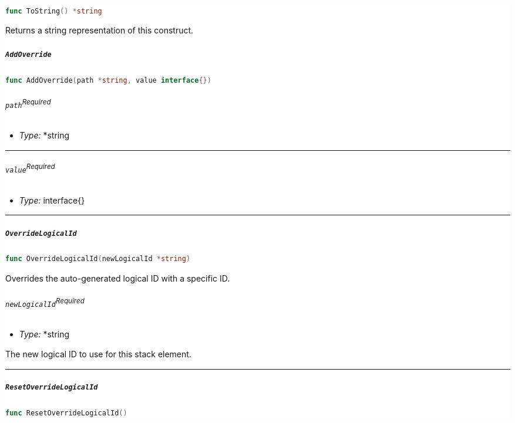 ```go
func ToString() *string
```

Returns a string representation of this construct.

##### `AddOverride` <a name="AddOverride" id="@cdktf/provider-github.dataGithubDependabotPublicKey.DataGithubDependabotPublicKey.addOverride"></a>

```go
func AddOverride(path *string, value interface{})
```

###### `path`<sup>Required</sup> <a name="path" id="@cdktf/provider-github.dataGithubDependabotPublicKey.DataGithubDependabotPublicKey.addOverride.parameter.path"></a>

- *Type:* *string

---

###### `value`<sup>Required</sup> <a name="value" id="@cdktf/provider-github.dataGithubDependabotPublicKey.DataGithubDependabotPublicKey.addOverride.parameter.value"></a>

- *Type:* interface{}

---

##### `OverrideLogicalId` <a name="OverrideLogicalId" id="@cdktf/provider-github.dataGithubDependabotPublicKey.DataGithubDependabotPublicKey.overrideLogicalId"></a>

```go
func OverrideLogicalId(newLogicalId *string)
```

Overrides the auto-generated logical ID with a specific ID.

###### `newLogicalId`<sup>Required</sup> <a name="newLogicalId" id="@cdktf/provider-github.dataGithubDependabotPublicKey.DataGithubDependabotPublicKey.overrideLogicalId.parameter.newLogicalId"></a>

- *Type:* *string

The new logical ID to use for this stack element.

---

##### `ResetOverrideLogicalId` <a name="ResetOverrideLogicalId" id="@cdktf/provider-github.dataGithubDependabotPublicKey.DataGithubDependabotPublicKey.resetOverrideLogicalId"></a>

```go
func ResetOverrideLogicalId()
```
